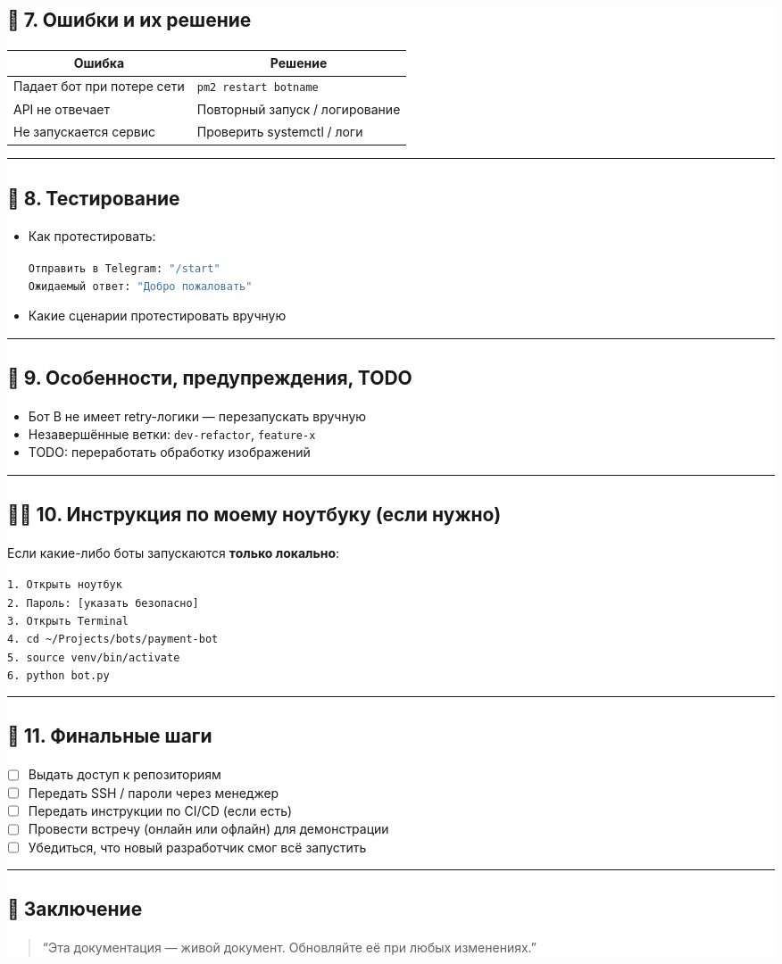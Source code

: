 ## 🧯 7. Ошибки и их решение

| Ошибка                         | Решение                         |
|-------------------------------|----------------------------------|
| Падает бот при потере сети    | `pm2 restart botname`           |
| API не отвечает               | Повторный запуск / логирование  |
| Не запускается сервис         | Проверить systemctl / логи       |

---

## 🧪 8. Тестирование

- Как протестировать:
  ```bash
  Отправить в Telegram: "/start"
  Ожидаемый ответ: "Добро пожаловать"
  ```

- Какие сценарии протестировать вручную

---

## 📝 9. Особенности, предупреждения, TODO

- Бот B не имеет retry-логики — перезапускать вручную
- Незавершённые ветки: `dev-refactor`, `feature-x`
- TODO: переработать обработку изображений

---

## 👨‍💻 10. Инструкция по моему ноутбуку (если нужно)

Если какие-либо боты запускаются **только локально**:
```bash
1. Открыть ноутбук
2. Пароль: [указать безопасно]
3. Открыть Terminal
4. cd ~/Projects/bots/payment-bot
5. source venv/bin/activate
6. python bot.py
```

---

## 🔄 11. Финальные шаги

- [ ] Выдать доступ к репозиториям
- [ ] Передать SSH / пароли через менеджер
- [ ] Передать инструкции по CI/CD (если есть)
- [ ] Провести встречу (онлайн или офлайн) для демонстрации
- [ ] Убедиться, что новый разработчик смог всё запустить

---

## 📌 Заключение

> “Эта документация — живой документ. Обновляйте её при любых изменениях.”